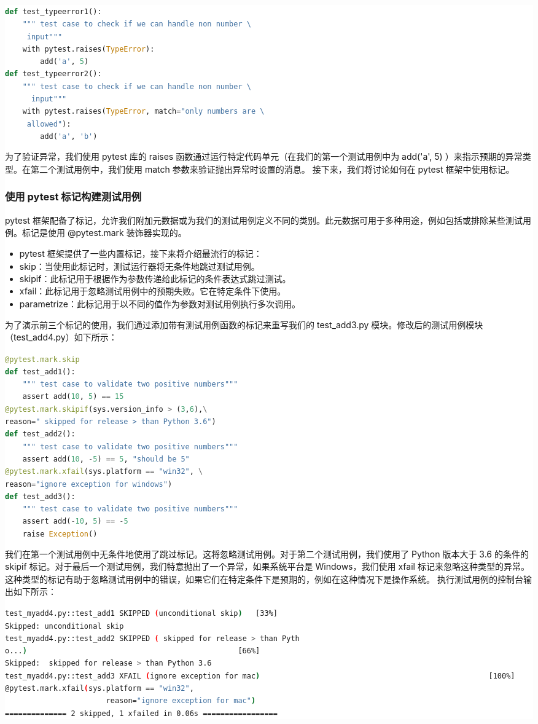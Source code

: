 ```python
def test_typeerror1():
    """ test case to check if we can handle non number \
     input"""
    with pytest.raises(TypeError):
        add('a', 5)
def test_typeerror2():
    """ test case to check if we can handle non number \
      input"""
    with pytest.raises(TypeError, match="only numbers are \
     allowed"):
        add('a', 'b')
```

为了验证异常，我们使用 pytest 库的 raises 函数通过运行特定代码单元（在我们的第一个测试用例中为 add('a', 5) ）来指示预期的异常类型。在第二个测试用例中，我们使用 match 参数来验证抛出异常时设置的消息。
接下来，我们将讨论如何在 pytest 框架中使用标记。

### 使用 pytest 标记构建测试用例

pytest 框架配备了标记，允许我们附加元数据或为我们的测试用例定义不同的类别。此元数据可用于多种用途，例如包括或排除某些测试用例。标记是使用 @pytest.mark 装饰器实现的。

- pytest 框架提供了一些内置标记，接下来将介绍最流行的标记：
- skip：当使用此标记时，测试运行器将无条件地跳过测试用例。
- skipif：此标记用于根据作为参数传递给此标记的条件表达式跳过测试。
- xfail：此标记用于忽略测试用例中的预期失败。它在特定条件下使用。
- parametrize：此标记用于以不同的值作为参数对测试用例执行多次调用。

为了演示前三个标记的使用，我们通过添加带有测试用例函数的标记来重写我们的 test_add3.py 模块。修改后的测试用例模块（test_add4.py）如下所示：

```python
@pytest.mark.skip
def test_add1():
    """ test case to validate two positive numbers"""
    assert add(10, 5) == 15
@pytest.mark.skipif(sys.version_info > (3,6),\
reason=" skipped for release > than Python 3.6")
def test_add2():
    """ test case to validate two positive numbers"""
    assert add(10, -5) == 5, "should be 5"
@pytest.mark.xfail(sys.platform == "win32", \
reason="ignore exception for windows")
def test_add3():
    """ test case to validate two positive numbers"""
    assert add(-10, 5) == -5
    raise Exception()
```

我们在第一个测试用例中无条件地使用了跳过标记。这将忽略测试用例。对于第二个测试用例，我们使用了 Python 版本大于 3.6 的条件的 skipif 标记。对于最后一个测试用例，我们特意抛出了一个异常，如果系统平台是 Windows，我们使用 xfail 标记来忽略这种类型的异常。这种类型的标记有助于忽略测试用例中的错误，如果它们在特定条件下是预期的，例如在这种情况下是操作系统。
执行测试用例的控制台输出如下所示：

```bash
test_myadd4.py::test_add1 SKIPPED (unconditional skip)   [33%]
Skipped: unconditional skip
test_myadd4.py::test_add2 SKIPPED ( skipped for release > than Pytho...)                                                [66%]
Skipped:  skipped for release > than Python 3.6
test_myadd4.py::test_add3 XFAIL (ignore exception for mac)                                                    [100%]
@pytest.mark.xfail(sys.platform == "win32",
                       reason="ignore exception for mac")
============== 2 skipped, 1 xfailed in 0.06s =================
```

